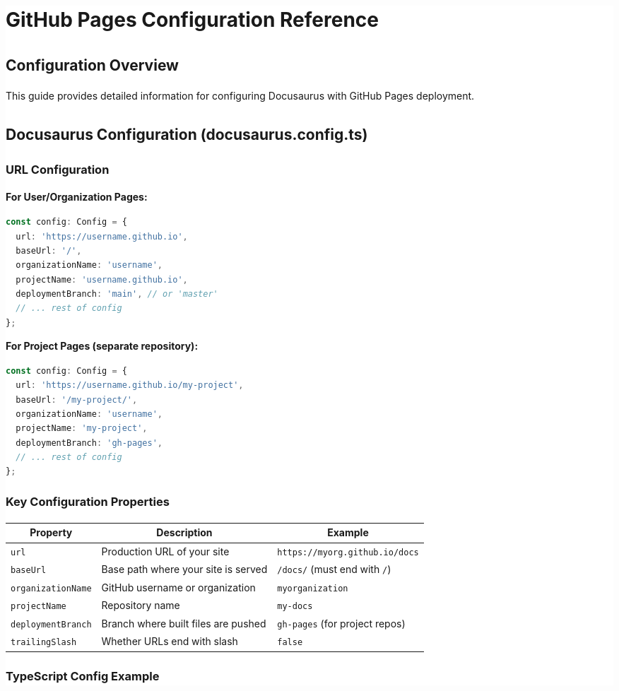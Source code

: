 # GitHub Pages Configuration Reference

## Configuration Overview

This guide provides detailed information for configuring Docusaurus with GitHub Pages deployment.

## Docusaurus Configuration (docusaurus.config.ts)

### URL Configuration

**For User/Organization Pages:**
```typescript
const config: Config = {
  url: 'https://username.github.io',
  baseUrl: '/',
  organizationName: 'username',
  projectName: 'username.github.io',
  deploymentBranch: 'main', // or 'master'
  // ... rest of config
};
```

**For Project Pages (separate repository):**
```typescript
const config: Config = {
  url: 'https://username.github.io/my-project',
  baseUrl: '/my-project/',
  organizationName: 'username',
  projectName: 'my-project',
  deploymentBranch: 'gh-pages',
  // ... rest of config
};
```

### Key Configuration Properties

| Property | Description | Example |
|----------|-------------|---------|
| `url` | Production URL of your site | `https://myorg.github.io/docs` |
| `baseUrl` | Base path where your site is served | `/docs/` (must end with `/`) |
| `organizationName` | GitHub username or organization | `myorganization` |
| `projectName` | Repository name | `my-docs` |
| `deploymentBranch` | Branch where built files are pushed | `gh-pages` (for project repos) |
| `trailingSlash` | Whether URLs end with slash | `false` |

### TypeScript Config Example
